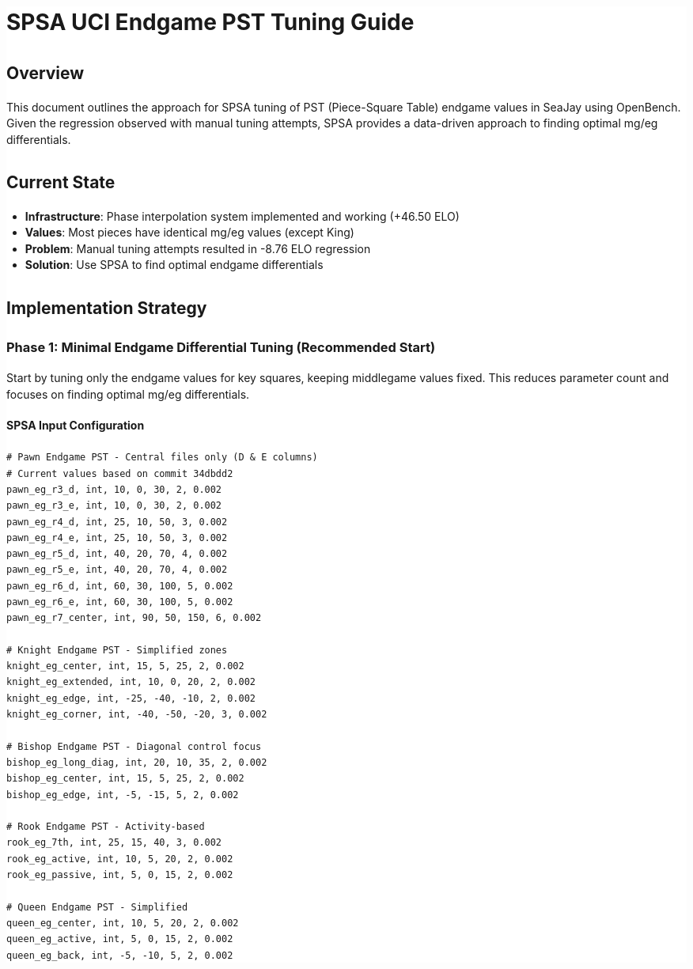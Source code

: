 # SPSA UCI Endgame PST Tuning Guide

## Overview
This document outlines the approach for SPSA tuning of PST (Piece-Square Table) endgame values in SeaJay using OpenBench. Given the regression observed with manual tuning attempts, SPSA provides a data-driven approach to finding optimal mg/eg differentials.

## Current State
- **Infrastructure**: Phase interpolation system implemented and working (+46.50 ELO)
- **Values**: Most pieces have identical mg/eg values (except King)
- **Problem**: Manual tuning attempts resulted in -8.76 ELO regression
- **Solution**: Use SPSA to find optimal endgame differentials

## Implementation Strategy

### Phase 1: Minimal Endgame Differential Tuning (Recommended Start)

Start by tuning only the endgame values for key squares, keeping middlegame values fixed. This reduces parameter count and focuses on finding optimal mg/eg differentials.

#### SPSA Input Configuration

```
# Pawn Endgame PST - Central files only (D & E columns)
# Current values based on commit 34dbdd2
pawn_eg_r3_d, int, 10, 0, 30, 2, 0.002
pawn_eg_r3_e, int, 10, 0, 30, 2, 0.002
pawn_eg_r4_d, int, 25, 10, 50, 3, 0.002
pawn_eg_r4_e, int, 25, 10, 50, 3, 0.002
pawn_eg_r5_d, int, 40, 20, 70, 4, 0.002
pawn_eg_r5_e, int, 40, 20, 70, 4, 0.002
pawn_eg_r6_d, int, 60, 30, 100, 5, 0.002
pawn_eg_r6_e, int, 60, 30, 100, 5, 0.002
pawn_eg_r7_center, int, 90, 50, 150, 6, 0.002

# Knight Endgame PST - Simplified zones
knight_eg_center, int, 15, 5, 25, 2, 0.002
knight_eg_extended, int, 10, 0, 20, 2, 0.002
knight_eg_edge, int, -25, -40, -10, 2, 0.002
knight_eg_corner, int, -40, -50, -20, 3, 0.002

# Bishop Endgame PST - Diagonal control focus
bishop_eg_long_diag, int, 20, 10, 35, 2, 0.002
bishop_eg_center, int, 15, 5, 25, 2, 0.002
bishop_eg_edge, int, -5, -15, 5, 2, 0.002

# Rook Endgame PST - Activity-based
rook_eg_7th, int, 25, 15, 40, 3, 0.002
rook_eg_active, int, 10, 5, 20, 2, 0.002
rook_eg_passive, int, 5, 0, 15, 2, 0.002

# Queen Endgame PST - Simplified
queen_eg_center, int, 10, 5, 20, 2, 0.002
queen_eg_active, int, 5, 0, 15, 2, 0.002
queen_eg_back, int, -5, -10, 5, 2, 0.002
```
